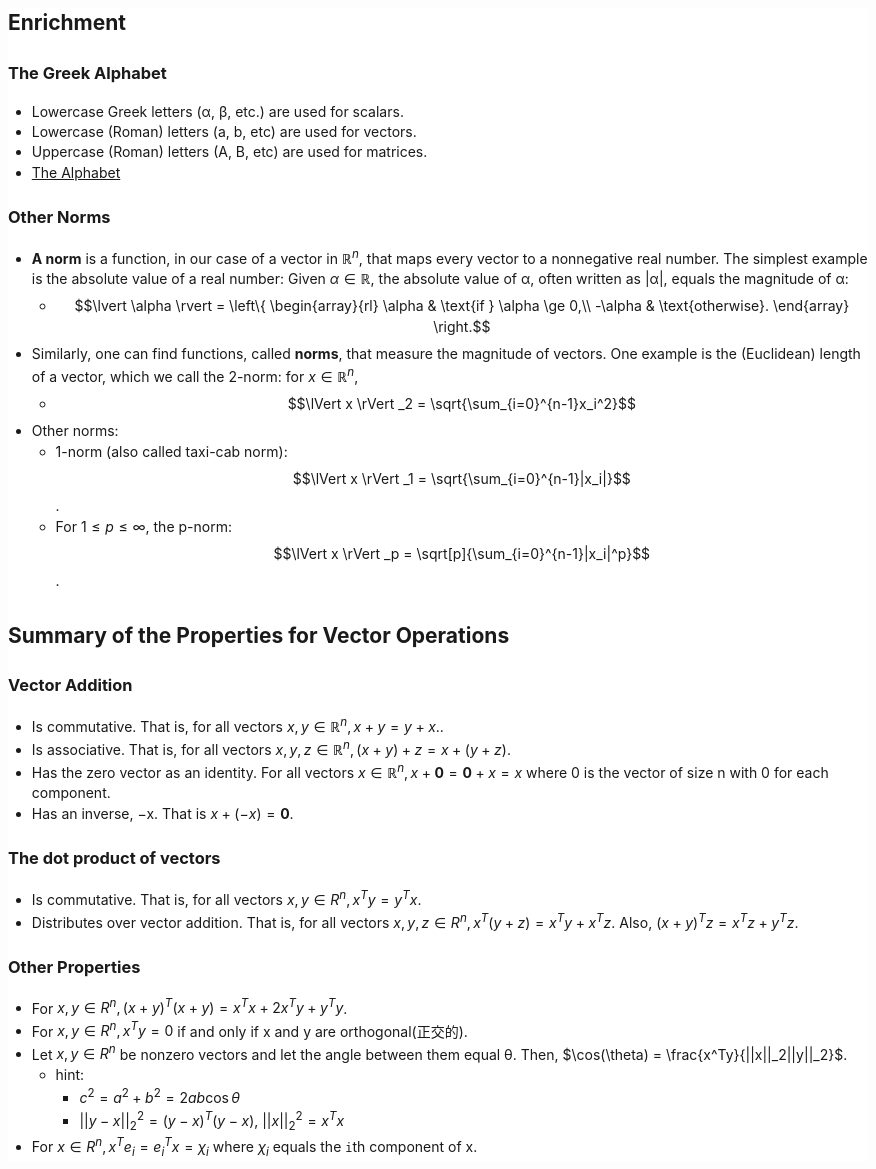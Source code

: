 ## Enrichment  

### The Greek Alphabet

* Lowercase Greek letters (α, β, etc.) are used for scalars.
* Lowercase (Roman) letters (a, b, etc) are used for vectors.
* Uppercase (Roman) letters (A, B, etc) are used for matrices.
* [The Alphabet](https://cs.ericyy.me/symbols/index.html)

### Other Norms

* **A norm** is a function, in our case of a vector in $\mathbb{R}^n$, that maps every vector to a nonnegative real number. The simplest example is the absolute value of a real number: Given $\alpha \in \mathbb{R}$, the absolute value of α, often written as |α|, equals the magnitude of α: 
    * $$\lvert \alpha \rvert = \left\{ 
        \begin{array}{rl} 
        \alpha & \text{if } \alpha \ge 0,\\ 
        -\alpha & \text{otherwise}. 
        \end{array} \right.$$
* Similarly, one can find functions, called **norms**, that measure the magnitude of vectors. One example is the (Euclidean) length of a vector, which we call the 2-norm: for $x \in \mathbb{R}^n$, 
    * $$\lVert x \rVert _2 = \sqrt{\sum_{i=0}^{n-1}x_i^2}$$
* Other norms:
    * 1-norm (also called taxi-cab norm):  $$\lVert x \rVert _1 = \sqrt{\sum_{i=0}^{n-1}|x_i|}$$.
    * For $1 \le p \le \infty$, the p-norm:  $$\lVert x \rVert _p = \sqrt[p]{\sum_{i=0}^{n-1}|x_i|^p}$$.

## Summary of the Properties for Vector Operations

### Vector Addition

* Is commutative. That is, for all vectors $x,y\in \mathbb R^n, x+y=y+x.$.
* Is associative. That is, for all vectors $x,y,z\in \mathbb R^n, (x+y)+z=x+(y+z)$.
* Has the zero vector as an identity. For all vectors $x \in \mathbb R^n, x+\mathbf 0=\mathbf0+x=x$ where 0 is the vector of size n with 0 for each component.
* Has an inverse, −x. That is $x+(-x)=\mathbf 0$.

### The dot product of vectors

* Is commutative. That is, for all vectors $x,y\in R^n,x^Ty = y^Tx$.
* Distributes over vector addition. That is, for all vectors $x,y,z\in R^n,x^T(y+z)=x^Ty+x^Tz$. Also, $(x+y)^Tz=x^Tz+y^Tz$.

### Other Properties

* For $x,y \in R^n, (x+y)^T(x+y)=x^Tx+2x^Ty+y^Ty$.
* For $x,y \in R^n, x^Ty=0$ if and only if x and y are orthogonal(正交的).
* Let $x,y \in R^n$ be nonzero vectors and let the angle between them equal θ. Then, $\cos(\theta) = \frac{x^Ty}{||x||_2||y||_2}$.
    * hint:
        * $c^2 = a^2 + b^2 = 2ab \cos \theta$
        * $||y-x||_2^2 = (y-x)^T(y-x)$, $||x||_2^2 = x^Tx$
* For $x \in R^n, x^Te_i=e_i^Tx=\chi_i$ where $\chi_i$ equals the `i`th component of x.
